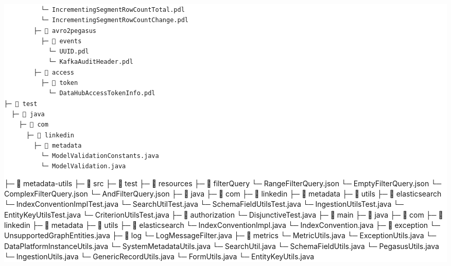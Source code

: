               └─ IncrementingSegmentRowCountTotal.pdl
              └─ IncrementingSegmentRowCountChange.pdl
            ├─ 📁 avro2pegasus
              ├─ 📁 events
                └─ UUID.pdl
                └─ KafkaAuditHeader.pdl
            ├─ 📁 access
              ├─ 📁 token
                └─ DataHubAccessTokenInfo.pdl
    ├─ 📁 test
      ├─ 📁 java
        ├─ 📁 com
          ├─ 📁 linkedin
            ├─ 📁 metadata
              └─ ModelValidationConstants.java
              └─ ModelValidation.java
├─ 📁 metadata-utils
  ├─ 📁 src
    ├─ 📁 test
      ├─ 📁 resources
        ├─ 📁 filterQuery
          └─ RangeFilterQuery.json
          └─ EmptyFilterQuery.json
          └─ ComplexFilterQuery.json
          └─ AndFilterQuery.json
      ├─ 📁 java
        ├─ 📁 com
          ├─ 📁 linkedin
            ├─ 📁 metadata
              ├─ 📁 utils
                ├─ 📁 elasticsearch
                  └─ IndexConventionImplTest.java
                └─ SearchUtilTest.java
                └─ SchemaFieldUtilsTest.java
                └─ IngestionUtilsTest.java
                └─ EntityKeyUtilsTest.java
                └─ CriterionUtilsTest.java
              ├─ 📁 authorization
                └─ DisjunctiveTest.java
    ├─ 📁 main
      ├─ 📁 java
        ├─ 📁 com
          ├─ 📁 linkedin
            ├─ 📁 metadata
              ├─ 📁 utils
                ├─ 📁 elasticsearch
                  └─ IndexConventionImpl.java
                  └─ IndexConvention.java
                ├─ 📁 exception
                  └─ UnsupportedGraphEntities.java
                ├─ 📁 log
                  └─ LogMessageFilter.java
                ├─ 📁 metrics
                  └─ MetricUtils.java
                  └─ ExceptionUtils.java
                └─ DataPlatformInstanceUtils.java
                └─ SystemMetadataUtils.java
                └─ SearchUtil.java
                └─ SchemaFieldUtils.java
                └─ PegasusUtils.java
                └─ IngestionUtils.java
                └─ GenericRecordUtils.java
                └─ FormUtils.java
                └─ EntityKeyUtils.java